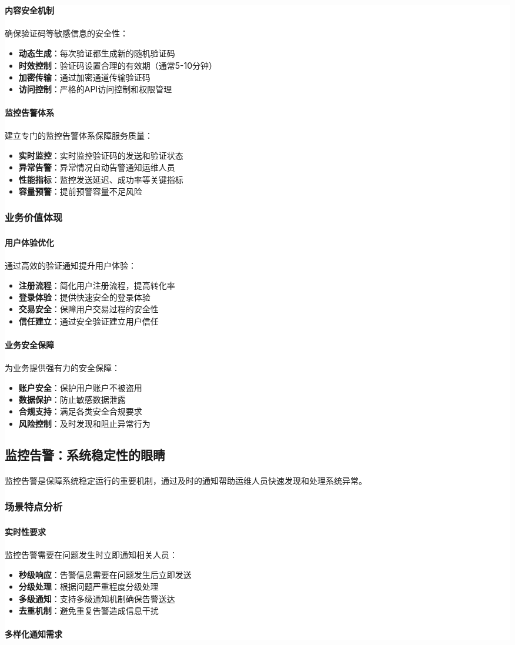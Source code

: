 #### 内容安全机制

确保验证码等敏感信息的安全性：

- **动态生成**：每次验证都生成新的随机验证码
- **时效控制**：验证码设置合理的有效期（通常5-10分钟）
- **加密传输**：通过加密通道传输验证码
- **访问控制**：严格的API访问控制和权限管理

#### 监控告警体系

建立专门的监控告警体系保障服务质量：

- **实时监控**：实时监控验证码的发送和验证状态
- **异常告警**：异常情况自动告警通知运维人员
- **性能指标**：监控发送延迟、成功率等关键指标
- **容量预警**：提前预警容量不足风险

### 业务价值体现

#### 用户体验优化

通过高效的验证通知提升用户体验：

- **注册流程**：简化用户注册流程，提高转化率
- **登录体验**：提供快速安全的登录体验
- **交易安全**：保障用户交易过程的安全性
- **信任建立**：通过安全验证建立用户信任

#### 业务安全保障

为业务提供强有力的安全保障：

- **账户安全**：保护用户账户不被盗用
- **数据保护**：防止敏感数据泄露
- **合规支持**：满足各类安全合规要求
- **风险控制**：及时发现和阻止异常行为

## 监控告警：系统稳定性的眼睛

监控告警是保障系统稳定运行的重要机制，通过及时的通知帮助运维人员快速发现和处理系统异常。

### 场景特点分析

#### 实时性要求

监控告警需要在问题发生时立即通知相关人员：

- **秒级响应**：告警信息需要在问题发生后立即发送
- **分级处理**：根据问题严重程度分级处理
- **多级通知**：支持多级通知机制确保告警送达
- **去重机制**：避免重复告警造成信息干扰

#### 多样化通知需求
